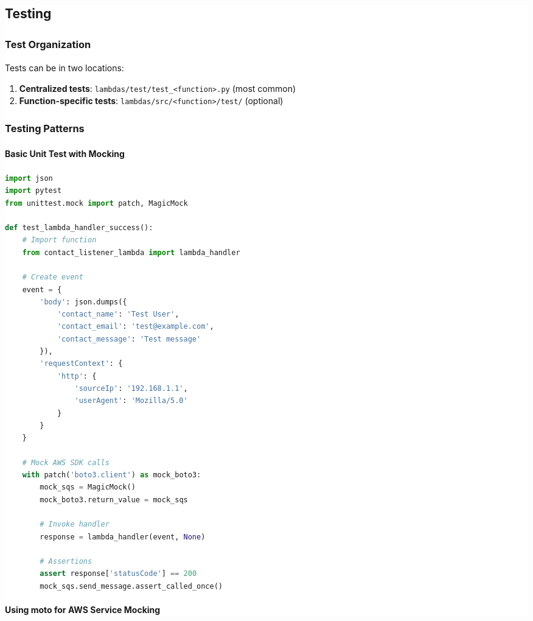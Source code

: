 ## Testing

### Test Organization

Tests can be in two locations:

1. **Centralized tests**: `lambdas/test/test_<function>.py` (most common)
2. **Function-specific tests**: `lambdas/src/<function>/test/` (optional)

### Testing Patterns

#### Basic Unit Test with Mocking

```python
import json
import pytest
from unittest.mock import patch, MagicMock

def test_lambda_handler_success():
    # Import function
    from contact_listener_lambda import lambda_handler

    # Create event
    event = {
        'body': json.dumps({
            'contact_name': 'Test User',
            'contact_email': 'test@example.com',
            'contact_message': 'Test message'
        }),
        'requestContext': {
            'http': {
                'sourceIp': '192.168.1.1',
                'userAgent': 'Mozilla/5.0'
            }
        }
    }

    # Mock AWS SDK calls
    with patch('boto3.client') as mock_boto3:
        mock_sqs = MagicMock()
        mock_boto3.return_value = mock_sqs

        # Invoke handler
        response = lambda_handler(event, None)

        # Assertions
        assert response['statusCode'] == 200
        mock_sqs.send_message.assert_called_once()
```

#### Using moto for AWS Service Mocking
